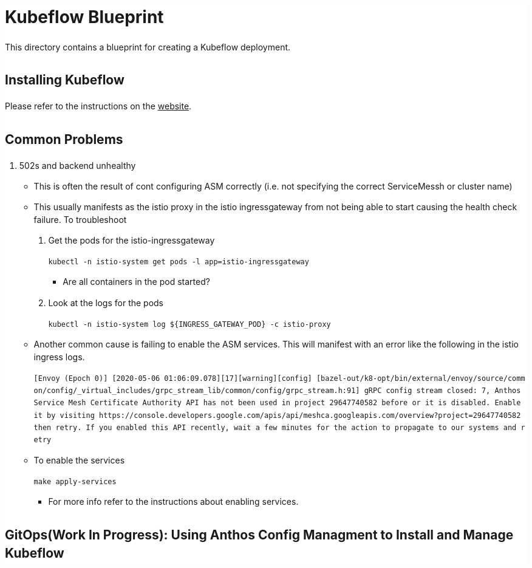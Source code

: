 # Kubeflow Blueprint

This directory contains a blueprint for creating a Kubeflow deployment.

## Installing Kubeflow

Please refer to the instructions on the [website](https://master.kubeflow.org/docs/gke/deploy/deploy-cli/).


## Common Problems

1. 502s and backend unhealthy

    * This is often the result of cont configuring ASM correctly (i.e. not specifying the correct
     ServiceMessh or cluster name)   

    * This usually manifests as the istio proxy in the istio ingressgateway from not being able to start
      causing the health check failure. To troubleshoot

      1. Get the pods for the istio-ingressgateway
      
         ```
         kubectl -n istio-system get pods -l app=istio-ingressgateway
         ```

         * Are all containers in the pod started?

      1. Look at the logs for the pods

         ```
         kubectl -n istio-system log ${INGRESS_GATEWAY_POD} -c istio-proxy
         ```

    * Another common cause is failing to enable the ASM services. This will manifest with an error
      like the following in the istio ingress logs.

      ```
      [Envoy (Epoch 0)] [2020-05-06 01:06:09.078][17][warning][config] [bazel-out/k8-opt/bin/external/envoy/source/common/config/_virtual_includes/grpc_stream_lib/common/config/grpc_stream.h:91] gRPC config stream closed: 7, Anthos Service Mesh Certificate Authority API has not been used in project 29647740582 before or it is disabled. Enable it by visiting https://console.developers.google.com/apis/api/meshca.googleapis.com/overview?project=29647740582 then retry. If you enabled this API recently, wait a few minutes for the action to propagate to our systems and retry
      ```

    * To enable the services

      ```
      make apply-services
      ```

      * For more info refer to the instructions about enabling services. 

## GitOps(Work In Progress): Using Anthos Config Managment to Install and Manage Kubeflow
